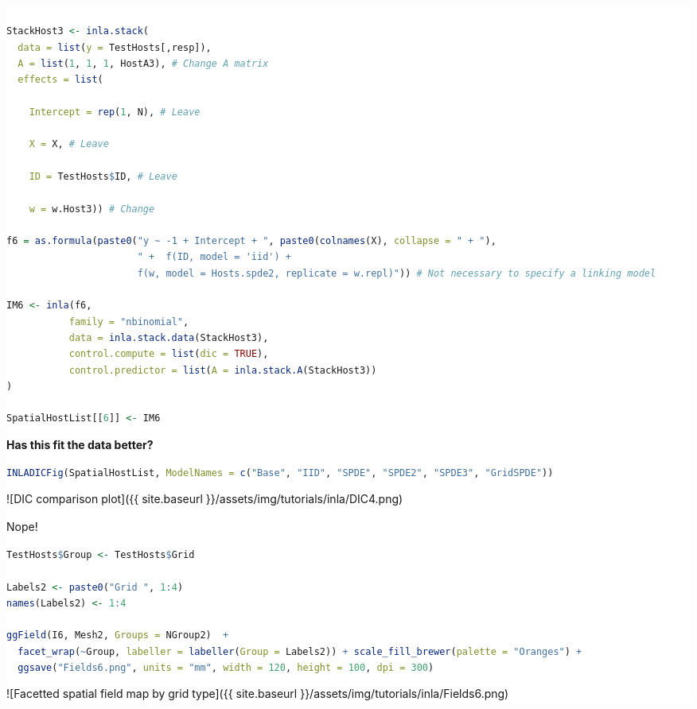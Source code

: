 ```r

StackHost3 <- inla.stack(
  data = list(y = TestHosts[,resp]),  
  A = list(1, 1, 1, HostA3), # Change A matrix
  effects = list(
    
    Intercept = rep(1, N), # Leave
    
    X = X, # Leave
    
    ID = TestHosts$ID, # Leave
    
    w = w.Host3)) # Change 

f6 = as.formula(paste0("y ~ -1 + Intercept + ", paste0(colnames(X), collapse = " + "), 
                       " +  f(ID, model = 'iid') +   
                       f(w, model = Hosts.spde2, replicate = w.repl)")) # Not necessary to specify a linking model

IM6 <- inla(f6,
           family = "nbinomial",
           data = inla.stack.data(StackHost3),
           control.compute = list(dic = TRUE),
           control.predictor = list(A = inla.stack.A(StackHost3))
)

SpatialHostList[[6]] <- IM6
```

__Has this fit the data better?__

```r
INLADICFig(SpatialHostList, ModelNames = c("Base", "IID", "SPDE", "SPDE2", "SPDE3", "GridSPDE"))
```

![DIC comparison plot]({{ site.baseurl }}/assets/img/tutorials/inla/DIC4.png)

Nope!

```r
TestHosts$Group <- TestHosts$Grid
  
Labels2 <- paste0("Grid ", 1:4)
names(Labels2) <- 1:4

ggField(I6, Mesh2, Groups = NGroup2)  + 
  facet_wrap(~Group, labeller = labeller(Group = Labels2)) + scale_fill_brewer(palette = "Oranges") + 
  ggsave("Fields6.png", units = "mm", width = 120, height = 100, dpi = 300)
```

![Facetted spatial field map by grid type]({{ site.baseurl }}/assets/img/tutorials/inla/Fields6.png)
